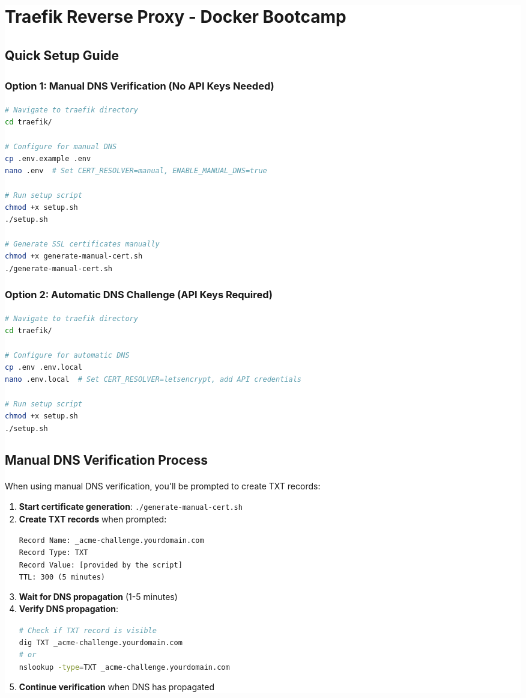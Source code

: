 # Traefik Reverse Proxy - Docker Bootcamp

## Quick Setup Guide

### Option 1: Manual DNS Verification (No API Keys Needed)
```bash
# Navigate to traefik directory
cd traefik/

# Configure for manual DNS
cp .env.example .env
nano .env  # Set CERT_RESOLVER=manual, ENABLE_MANUAL_DNS=true

# Run setup script
chmod +x setup.sh
./setup.sh

# Generate SSL certificates manually
chmod +x generate-manual-cert.sh
./generate-manual-cert.sh
```

### Option 2: Automatic DNS Challenge (API Keys Required)
```bash
# Navigate to traefik directory
cd traefik/

# Configure for automatic DNS
cp .env .env.local
nano .env.local  # Set CERT_RESOLVER=letsencrypt, add API credentials

# Run setup script
chmod +x setup.sh
./setup.sh
```

## Manual DNS Verification Process

When using manual DNS verification, you'll be prompted to create TXT records:

1. **Start certificate generation**: `./generate-manual-cert.sh`
2. **Create TXT records** when prompted:
   ```
   Record Name: _acme-challenge.yourdomain.com
   Record Type: TXT
   Record Value: [provided by the script]
   TTL: 300 (5 minutes)
   ```
3. **Wait for DNS propagation** (1-5 minutes)
4. **Verify DNS propagation**:
   ```bash
   # Check if TXT record is visible
   dig TXT _acme-challenge.yourdomain.com
   # or
   nslookup -type=TXT _acme-challenge.yourdomain.com
   ```
5. **Continue verification** when DNS has propagated
